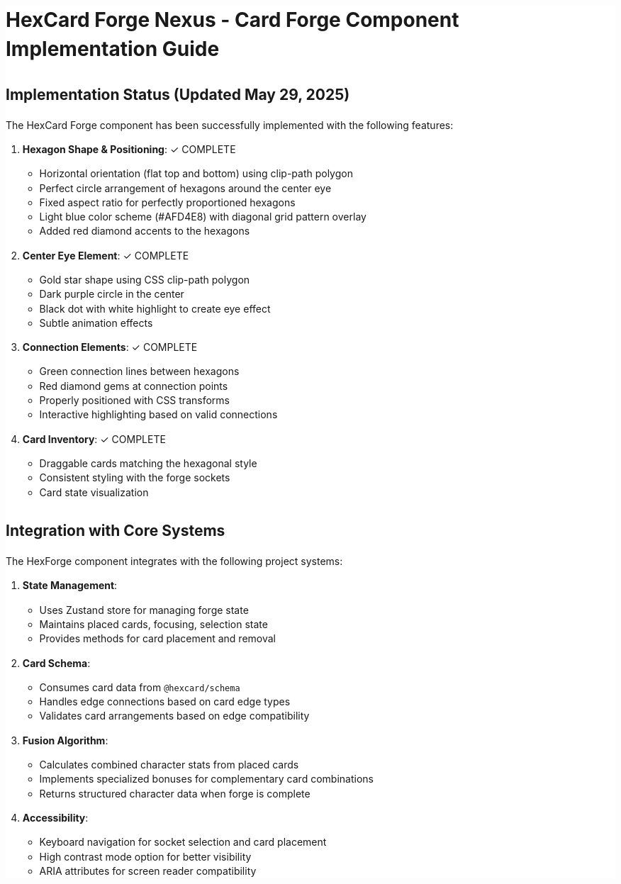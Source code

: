 # HexCard Forge Nexus - Card Forge Component Implementation Guide

## Implementation Status (Updated May 29, 2025)

The HexCard Forge component has been successfully implemented with the following features:

1. **Hexagon Shape & Positioning**: ✓ COMPLETE
   - Horizontal orientation (flat top and bottom) using clip-path polygon
   - Perfect circle arrangement of hexagons around the center eye
   - Fixed aspect ratio for perfectly proportioned hexagons
   - Light blue color scheme (#AFD4E8) with diagonal grid pattern overlay
   - Added red diamond accents to the hexagons

2. **Center Eye Element**: ✓ COMPLETE
   - Gold star shape using CSS clip-path polygon
   - Dark purple circle in the center
   - Black dot with white highlight to create eye effect
   - Subtle animation effects

3. **Connection Elements**: ✓ COMPLETE
   - Green connection lines between hexagons
   - Red diamond gems at connection points
   - Properly positioned with CSS transforms
   - Interactive highlighting based on valid connections

4. **Card Inventory**: ✓ COMPLETE
   - Draggable cards matching the hexagonal style
   - Consistent styling with the forge sockets
   - Card state visualization

## Integration with Core Systems

The HexForge component integrates with the following project systems:

1. **State Management**: 
   - Uses Zustand store for managing forge state
   - Maintains placed cards, focusing, selection state
   - Provides methods for card placement and removal

2. **Card Schema**:
   - Consumes card data from `@hexcard/schema`
   - Handles edge connections based on card edge types
   - Validates card arrangements based on edge compatibility

3. **Fusion Algorithm**:
   - Calculates combined character stats from placed cards
   - Implements specialized bonuses for complementary card combinations
   - Returns structured character data when forge is complete

4. **Accessibility**:
   - Keyboard navigation for socket selection and card placement
   - High contrast mode option for better visibility
   - ARIA attributes for screen reader compatibility
